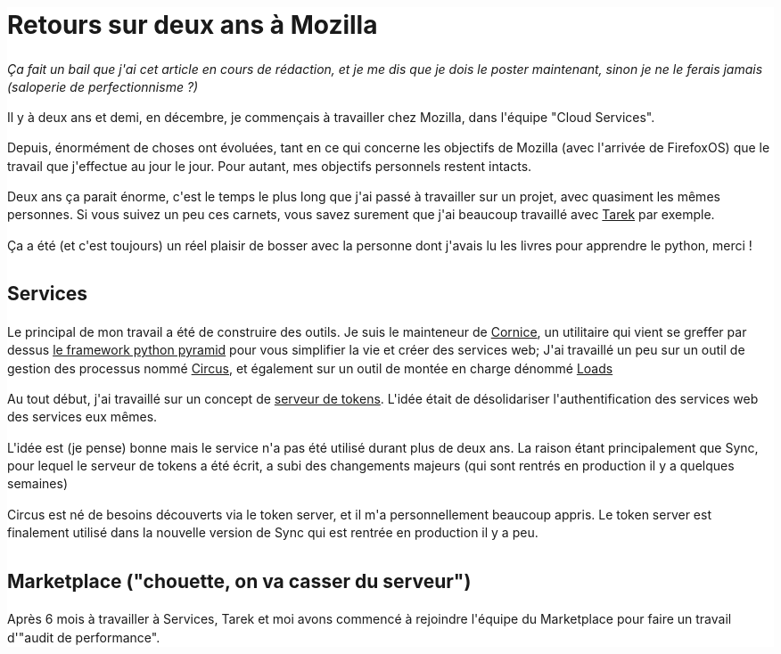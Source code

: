 # Retours sur deux ans à Mozilla

*Ça fait un bail que j'ai cet article en cours de rédaction, et je me dis que je dois le poster maintenant, sinon je ne le ferais jamais (saloperie de perfectionnisme ?)*

Il y à deux ans et demi, en décembre, je commençais à travailler chez
Mozilla, dans l'équipe "Cloud Services".

Depuis, énormément de choses ont évoluées, tant en ce qui concerne les
objectifs de Mozilla (avec l'arrivée de FirefoxOS) que le travail que
j'effectue au jour le jour. Pour autant, mes objectifs personnels
restent intacts.

Deux ans ça parait énorme, c'est le temps le plus long que j'ai passé à
travailler sur un projet, avec quasiment les mêmes personnes. Si vous
suivez un peu ces carnets, vous savez surement que j'ai beaucoup
travaillé avec [Tarek](https://ziade.org) par exemple.

Ça a été (et c'est toujours) un réel plaisir de bosser avec la personne
dont j'avais lu les livres pour apprendre le python, merci \!

## Services

Le principal de mon travail a été de construire des outils. Je suis le
mainteneur de [Cornice](https://github.com/mozilla-services/cornice), un
utilitaire qui vient se greffer par dessus [le framework python
pyramid](http://docs.pylonsproject.org/projects/pyramid/en/latest/) pour
vous simplifier la vie et créer des services web; J'ai travaillé un peu
sur un outil de gestion des processus nommé
[Circus](https://github.com/mozilla-services/circus), et également sur
un outil de montée en charge dénommé
[Loads](https://github.com/mozilla-services/loads)

Au tout début, j'ai travaillé sur un concept de [serveur de
tokens](https://github.com/mozilla-services/tokenserver). L'idée était
de désolidariser l'authentification des services web des services eux
mêmes.

L'idée est (je pense) bonne mais le service n'a pas été utilisé durant
plus de deux ans. La raison étant principalement que Sync, pour lequel
le serveur de tokens a été écrit, a subi des changements majeurs (qui
sont rentrés en production il y a quelques semaines)

Circus est né de besoins découverts via le token server, et il m'a
personnellement beaucoup appris. Le token server est finalement utilisé
dans la nouvelle version de Sync qui est rentrée en production il y a
peu.

## Marketplace ("chouette, on va casser du serveur")

Après 6 mois à travailler à Services, Tarek et moi avons commencé à
rejoindre l'équipe du Marketplace pour faire un travail d'"audit de
performance".
